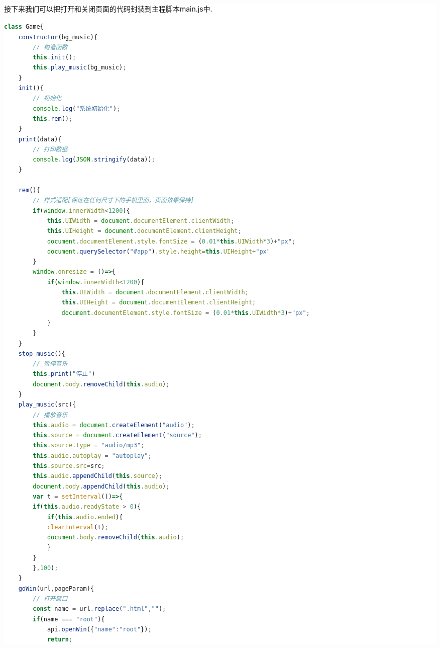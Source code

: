 接下来我们可以把打开和关闭页面的代码封装到主程脚本main.js中.

```javascript
class Game{
	constructor(bg_music){
		// 构造函数
		this.init();
    	this.play_music(bg_music);
	}
	init(){
		// 初始化
		console.log("系统初始化");
    	this.rem();
	}
	print(data){
		// 打印数据
		console.log(JSON.stringify(data));
	}

	rem(){
		// 样式适配[保证在任何尺寸下的手机里面，页面效果保持]
		if(window.innerWidth<1200){
			this.UIWidth = document.documentElement.clientWidth;
			this.UIHeight = document.documentElement.clientHeight;
			document.documentElement.style.fontSize = (0.01*this.UIWidth*3)+"px";
			document.querySelector("#app").style.height=this.UIHeight+"px"
		}
		window.onresize = ()=>{
			if(window.innerWidth<1200){
				this.UIWidth = document.documentElement.clientWidth;
				this.UIHeight = document.documentElement.clientHeight;
				document.documentElement.style.fontSize = (0.01*this.UIWidth*3)+"px";
			}
		}
	}
	stop_music(){
		// 暂停音乐
		this.print("停止")
		document.body.removeChild(this.audio);
	}
	play_music(src){
		// 播放音乐
		this.audio = document.createElement("audio");
		this.source = document.createElement("source");
		this.source.type = "audio/mp3";
		this.audio.autoplay = "autoplay";
		this.source.src=src;
		this.audio.appendChild(this.source);
		document.body.appendChild(this.audio);
		var t = setInterval(()=>{
		if(this.audio.readyState > 0){
			if(this.audio.ended){
			clearInterval(t);
			document.body.removeChild(this.audio);
			}
		}
		},100);
	}
	goWin(url,pageParam){
		// 打开窗口
		const name = url.replace(".html","");
		if(name === "root"){
			api.openWin({"name":"root"});
			return;
```
